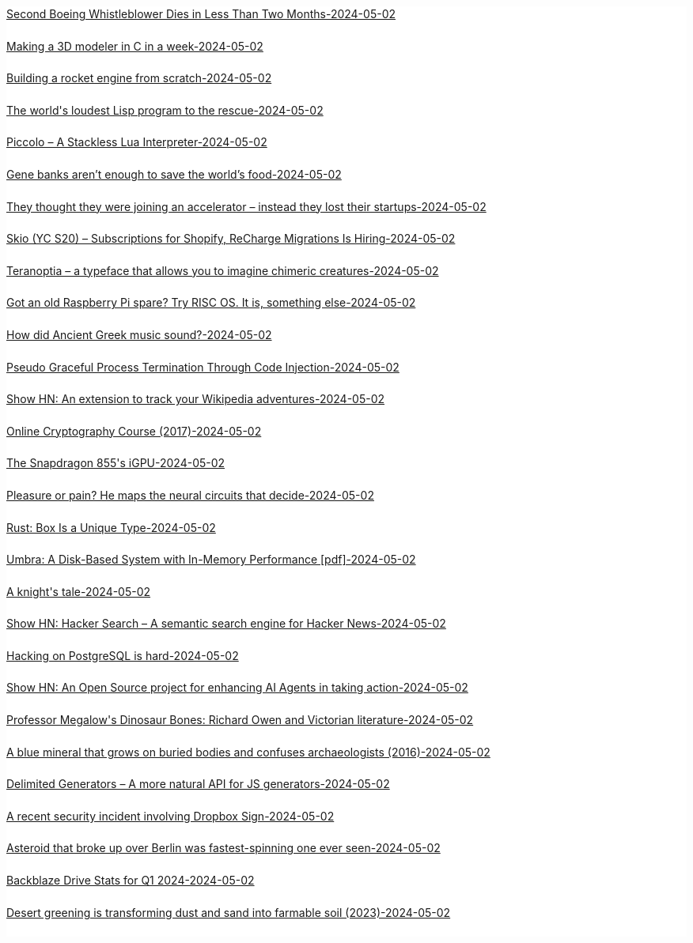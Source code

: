 <a target=_blank rel=nofollow href="https://www.newshub.co.nz/home/world/2024/05/whistleblower-josh-dean-of-boeing-supplier-spirit-aerosystems-dies-of-sudden-illness.html" >Second Boeing Whistleblower Dies in Less Than Two Months-2024-05-02</a><br/><br/><a target=_blank rel=nofollow href="https://danielchasehooper.com/posts/shapeup/" >Making a 3D modeler in C in a week-2024-05-02</a><br/><br/><a target=_blank rel=nofollow href="https://blog.ablspacesystems.com/p/building-e2" >Building a rocket engine from scratch-2024-05-02</a><br/><br/><a target=_blank rel=nofollow href="https://blog.funcall.org//lisp%20psychoacoustics/2024/05/01/worlds-loudest-lisp-program/" >The world's loudest Lisp program to the rescue-2024-05-02</a><br/><br/><a target=_blank rel=nofollow href="https://kyju.org/blog/piccolo-a-stackless-lua-interpreter/" >Piccolo – A Stackless Lua Interpreter-2024-05-02</a><br/><br/><a target=_blank rel=nofollow href="https://longnow.org/ideas/to-save-it-eat-it/" >Gene banks aren’t enough to save the world’s food-2024-05-02</a><br/><br/><a target=_blank rel=nofollow href="https://techcrunch.com/2024/05/02/they-thought-they-were-joining-an-accelerator-instead-they-lost-their-startups/" >They thought they were joining an accelerator – instead they lost their startups-2024-05-02</a><br/><br/><a target=_blank rel=nofollow href="https://skio.com/careers/" >Skio (YC S20) – Subscriptions for Shopify, ReCharge Migrations Is Hiring-2024-05-02</a><br/><br/><a target=_blank rel=nofollow href="https://www.tunera.xyz/fonts/teranoptia/" >Teranoptia – a typeface that allows you to imagine chimeric creatures-2024-05-02</a><br/><br/><a target=_blank rel=nofollow href="https://www.theregister.com/2024/05/02/rool_530_is_here/" >Got an old Raspberry Pi spare? Try RISC OS. It is, something else-2024-05-02</a><br/><br/><a target=_blank rel=nofollow href="https://www.youtube.com/watch?v=4hOK7bU0S1Y" >How did Ancient Greek music sound?-2024-05-02</a><br/><br/><a target=_blank rel=nofollow href="https://sigma-star.at/blog/2024/02/exit0-code-injection/" >Pseudo Graceful Process Termination Through Code Injection-2024-05-02</a><br/><br/><a target=_blank rel=nofollow href="https://chromewebstore.google.com/detail/wiki-journey/lehenbcbjcnkhkikgopniimobmmdcfog" >Show HN: An extension to track your Wikipedia adventures-2024-05-02</a><br/><br/><a target=_blank rel=nofollow href="https://crypto.stanford.edu/~dabo/courses/OnlineCrypto/" >Online Cryptography Course (2017)-2024-05-02</a><br/><br/><a target=_blank rel=nofollow href="https://chipsandcheese.com/2024/05/01/inside-the-snapdragon-855s-igpu/" >The Snapdragon 855's iGPU-2024-05-02</a><br/><br/><a target=_blank rel=nofollow href="https://www.quantamagazine.org/pleasure-or-pain-he-maps-the-neural-circuits-that-decide-20240416/" >Pleasure or pain? He maps the neural circuits that decide-2024-05-02</a><br/><br/><a target=_blank rel=nofollow href="https://blog.nilstrieb.dev/posts/box-is-a-unique-type/" >Rust: Box Is a Unique Type-2024-05-02</a><br/><br/><a target=_blank rel=nofollow href="https://www.cidrdb.org/cidr2020/papers/p29-neumann-cidr20.pdf" >Umbra: A Disk-Based System with In-Memory Performance [pdf]-2024-05-02</a><br/><br/><a target=_blank rel=nofollow href="https://blogs.bl.uk/digitisedmanuscripts/2024/04/a-knights-tale.html" >A knight's tale-2024-05-02</a><br/><br/><a target=_blank rel=nofollow href="https://hackersearch.net" >Show HN: Hacker Search – A semantic search engine for Hacker News-2024-05-02</a><br/><br/><a target=_blank rel=nofollow href="http://rhaas.blogspot.com/2024/05/hacking-on-postgresql-is-really-hard.html" >Hacking on PostgreSQL is hard-2024-05-02</a><br/><br/><a target=_blank rel=nofollow href="https://github.com/npi-ai/npi" >Show HN: An Open Source project for enhancing AI Agents in taking action-2024-05-02</a><br/><br/><a target=_blank rel=nofollow href="https://publicdomainreview.org/essay/richard-owen-and-victorian-literature" >Professor Megalow's Dinosaur Bones: Richard Owen and Victorian literature-2024-05-02</a><br/><br/><a target=_blank rel=nofollow href="https://www.atlasobscura.com/articles/vivianite-blue-human-remains" >A blue mineral that grows on buried bodies and confuses archaeologists (2016)-2024-05-02</a><br/><br/><a target=_blank rel=nofollow href="http://axisofeval.blogspot.com/2024/05/delimited-generators.html" >Delimited Generators – A more natural API for JS generators-2024-05-02</a><br/><br/><a target=_blank rel=nofollow href="https://sign.dropbox.com/blog/a-recent-security-incident-involving-dropbox-sign" >A recent security incident involving Dropbox Sign-2024-05-02</a><br/><br/><a target=_blank rel=nofollow href="https://www.newscientist.com/article/2428473-asteroid-that-broke-up-over-berlin-was-fastest-spinning-one-ever-seen/" >Asteroid that broke up over Berlin was fastest-spinning one ever seen-2024-05-02</a><br/><br/><a target=_blank rel=nofollow href="https://www.backblaze.com/blog/backblaze-drive-stats-for-q1-2024/" >Backblaze Drive Stats for Q1 2024-2024-05-02</a><br/><br/><a target=_blank rel=nofollow href="https://www.freethink.com/energy/desertification-desert-greening" >Desert greening is transforming dust and sand into farmable soil (2023)-2024-05-02</a><br/><br/>
